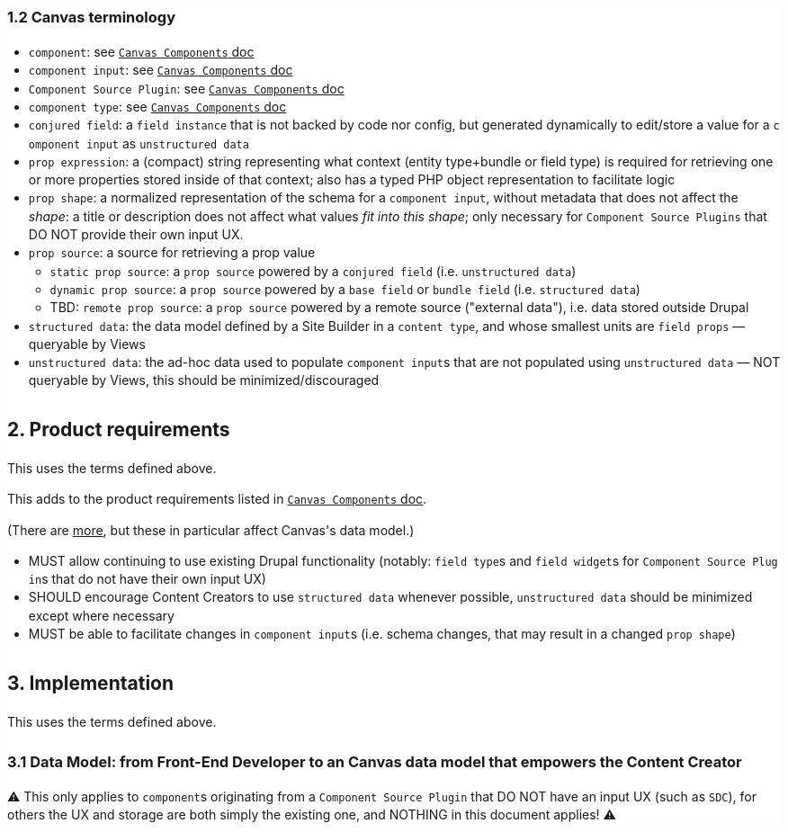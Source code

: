 ### 1.2 Canvas terminology

- `component`: see [`Canvas Components` doc](components.md)
- `component input`: see [`Canvas Components` doc](components.md)
- `Component Source Plugin`: see [`Canvas Components` doc](components.md)
- `component type`: see [`Canvas Components` doc](components.md)
- `conjured field`: a `field instance` that is not backed by code nor config, but generated dynamically to edit/store a value for a `component input` as `unstructured data`
- `prop expression`: a (compact) string representing what context (entity type+bundle or field type) is required for retrieving one or more properties stored inside of that context; also has a typed PHP object representation to facilitate logic
- `prop shape`: a normalized representation of the schema for a `component input`, without metadata that does not affect the _shape_: a title or description does not affect what values _fit into this shape_; only necessary for `Component Source Plugins` that DO NOT provide their own input UX.
- `prop source`: a source for retrieving a prop value
  - `static prop source`: a `prop source` powered by a `conjured field` (i.e. `unstructured data`)
  - `dynamic prop source`: a `prop source` powered by a `base field` or `bundle field` (i.e. `structured data`)
  - TBD: `remote prop source`: a `prop source` powered by a remote source ("external data"), i.e. data stored outside Drupal
- `structured data`: the data model defined by a Site Builder in a `content type`, and whose smallest units are `field props` — queryable by Views
- `unstructured data`: the ad-hoc data used to populate `component input`s that are not populated using `unstructured data` — NOT queryable by Views, this should be minimized/discouraged

## 2. Product requirements

This uses the terms defined above.

This adds to the product requirements listed in [`Canvas Components` doc](components.md).

(There are [more](https://docs.google.com/spreadsheets/d/1OpETAzprh6DWjpTsZG55LWgldWV_D8jNe9AM73jNaZo/edit?gid=1721130122#gid=1721130122), but these in particular affect Canvas's data model.)

- MUST allow continuing to use existing Drupal functionality (notably: `field type`s and `field widget`s for `Component Source Plugin`s that do not have their own input UX)
- SHOULD encourage Content Creators to use `structured data` whenever possible, `unstructured data` should be minimized except where necessary
- MUST be able to facilitate changes in `component input`s (i.e. schema changes, that may result in a changed `prop shape`)

## 3. Implementation

This uses the terms defined above.

### 3.1 Data Model: from Front-End Developer to an Canvas data model that empowers the Content Creator

⚠️ This only applies to `component`s originating from a `Component Source Plugin` that DO NOT have an input UX (such as
`SDC`), for others the UX and storage are both simply the existing one, and NOTHING in this document applies! ⚠️
